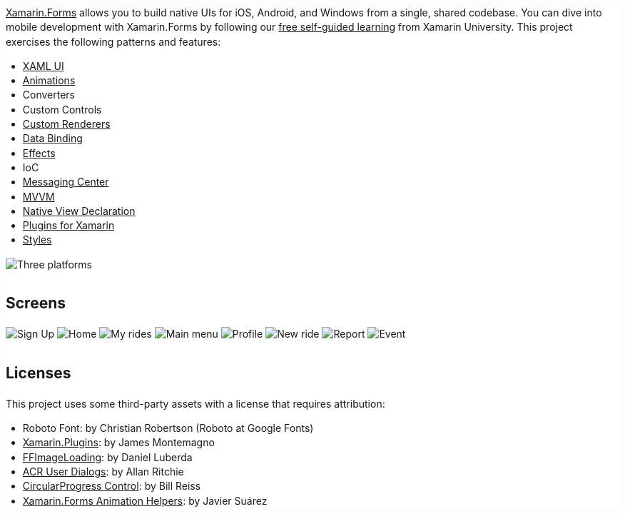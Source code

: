 [Xamarin.Forms](https://www.xamarin.com/forms) allows you to build native UIs for iOS, Android, and Windows from a single, shared codebase. You can dive into mobile development with Xamarin.Forms by following our [free self-guided learning](https://university.xamarin.com/classes/track/self-guided) from Xamarin University. This project exercises the following patterns and features:

* [XAML UI](https://developer.xamarin.com/guides/xamarin-forms/xaml/xaml-basics/)
* [Animations](https://developer.xamarin.com/guides/xamarin-forms/user-interface/animation/)
* Converters
* Custom Controls
* [Custom Renderers](https://developer.xamarin.com/guides/xamarin-forms/custom-renderer/)
* [Data Binding](https://developer.xamarin.com/guides/xamarin-forms/xaml/xaml-basics/data_binding_basics/)
* [Effects](https://developer.xamarin.com/guides/xamarin-forms/effects/)
* IoC
* [Messaging Center](https://developer.xamarin.com/guides/xamarin-forms/messaging-center/)
* [MVVM](https://developer.xamarin.com/guides/xamarin-forms/xaml/xaml-basics/data_bindings_to_mvvm/)
* [Native View Declaration](https://developer.xamarin.com/guides/xamarin-forms/user-interface/native-views/)
* [Plugins for Xamarin](https://www.xamarin.com/plugins)
* [Styles](https://developer.xamarin.com/guides/xamarin-forms/user-interface/styles/)
  
<img src="Images/UWP.png" alt="Three platforms" Width="800" />

## Screens

<img src="Images/sign_up.png" alt="Sign Up" Width="210" />
<img src="Images/home.png" alt="Home" Width="210" />
<img src="Images/my_rides.png" alt="My rides" Width="210" />
<img src="Images/menu.png" alt="Main menu" Width="210" />
<img src="Images/profile.png" alt="Profile" Width="210" />
<img src="Images/new_ride.png" alt="New ride" Width="210" />
<img src="Images/report.png" alt="Report" Width="210" />
<img src="Images/event.png" alt="Event" Width="210" />

## Licenses

This project uses some third-party assets with a license that requires attribution:

- Roboto Font: by Christian Robertson (Roboto at Google Fonts)
- [Xamarin.Plugins](https://github.com/jamesmontemagno/Xamarin.Plugins): by James Montemagno
- [FFImageLoading](https://github.com/daniel-luberda/FFImageLoading): by Daniel Luberda
- [ACR User Dialogs](https://github.com/aritchie/userdialogs): by Allan Ritchie
- [CircularProgress Control](https://github.com/billreiss/xamlnative/tree/master/XamarinForms/CircularProgress): by Bill Reiss
- [Xamarin.Forms Animation Helpers](https://github.com/jsuarezruiz/Xamanimation): by Javier Suárez
